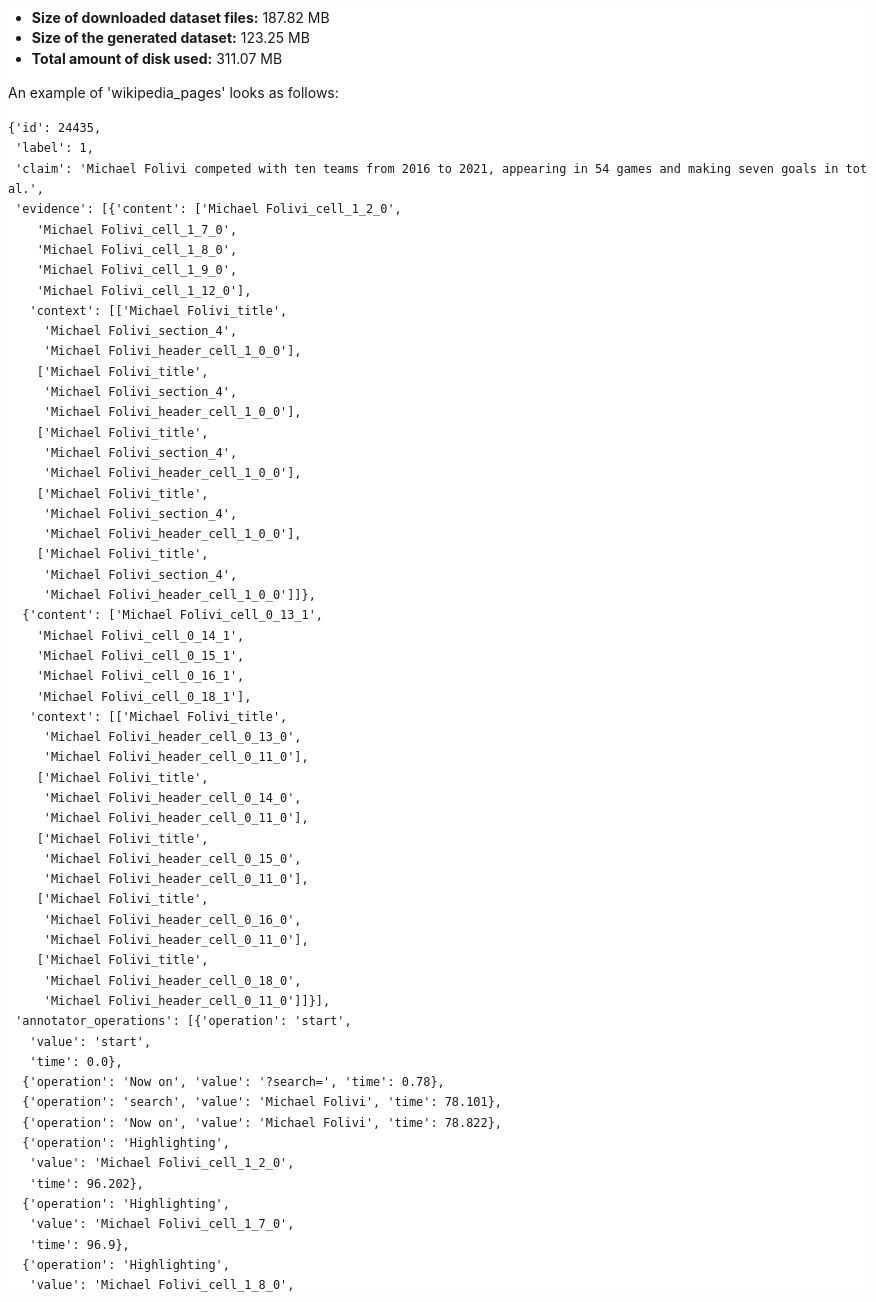 - **Size of downloaded dataset files:** 187.82 MB
- **Size of the generated dataset:** 123.25 MB
- **Total amount of disk used:** 311.07 MB

An example of 'wikipedia_pages' looks as follows:
```
{'id': 24435,
 'label': 1,
 'claim': 'Michael Folivi competed with ten teams from 2016 to 2021, appearing in 54 games and making seven goals in total.',
 'evidence': [{'content': ['Michael Folivi_cell_1_2_0',
    'Michael Folivi_cell_1_7_0',
    'Michael Folivi_cell_1_8_0',
    'Michael Folivi_cell_1_9_0',
    'Michael Folivi_cell_1_12_0'],
   'context': [['Michael Folivi_title',
     'Michael Folivi_section_4',
     'Michael Folivi_header_cell_1_0_0'],
    ['Michael Folivi_title',
     'Michael Folivi_section_4',
     'Michael Folivi_header_cell_1_0_0'],
    ['Michael Folivi_title',
     'Michael Folivi_section_4',
     'Michael Folivi_header_cell_1_0_0'],
    ['Michael Folivi_title',
     'Michael Folivi_section_4',
     'Michael Folivi_header_cell_1_0_0'],
    ['Michael Folivi_title',
     'Michael Folivi_section_4',
     'Michael Folivi_header_cell_1_0_0']]},
  {'content': ['Michael Folivi_cell_0_13_1',
    'Michael Folivi_cell_0_14_1',
    'Michael Folivi_cell_0_15_1',
    'Michael Folivi_cell_0_16_1',
    'Michael Folivi_cell_0_18_1'],
   'context': [['Michael Folivi_title',
     'Michael Folivi_header_cell_0_13_0',
     'Michael Folivi_header_cell_0_11_0'],
    ['Michael Folivi_title',
     'Michael Folivi_header_cell_0_14_0',
     'Michael Folivi_header_cell_0_11_0'],
    ['Michael Folivi_title',
     'Michael Folivi_header_cell_0_15_0',
     'Michael Folivi_header_cell_0_11_0'],
    ['Michael Folivi_title',
     'Michael Folivi_header_cell_0_16_0',
     'Michael Folivi_header_cell_0_11_0'],
    ['Michael Folivi_title',
     'Michael Folivi_header_cell_0_18_0',
     'Michael Folivi_header_cell_0_11_0']]}],
 'annotator_operations': [{'operation': 'start',
   'value': 'start',
   'time': 0.0},
  {'operation': 'Now on', 'value': '?search=', 'time': 0.78},
  {'operation': 'search', 'value': 'Michael Folivi', 'time': 78.101},
  {'operation': 'Now on', 'value': 'Michael Folivi', 'time': 78.822},
  {'operation': 'Highlighting',
   'value': 'Michael Folivi_cell_1_2_0',
   'time': 96.202},
  {'operation': 'Highlighting',
   'value': 'Michael Folivi_cell_1_7_0',
   'time': 96.9},
  {'operation': 'Highlighting',
   'value': 'Michael Folivi_cell_1_8_0',
```